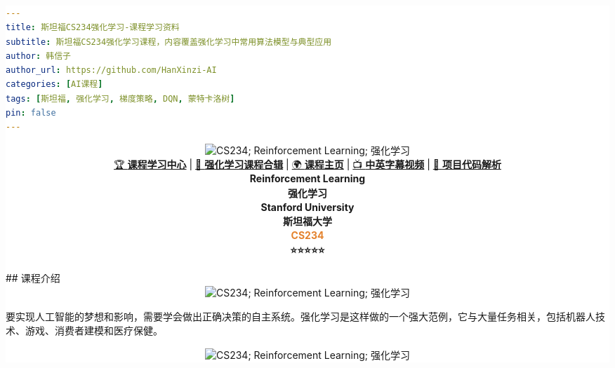 ```yaml
---
title: 斯坦福CS234强化学习-课程学习资料
subtitle: 斯坦福CS234强化学习课程，内容覆盖强化学习中常用算法模型与典型应用
author: 韩信子
author_url: https://github.com/HanXinzi-AI
categories: [AI课程]
tags: [斯坦福, 强化学习, 梯度策略, DQN, 蒙特卡洛树]
pin: false
---
```


<meta http-equiv="X-UA-Compatible" content="IE=edge">
<meta name="viewport" content="width=device-width, initial-scale=1">
<link href='https://fonts.googleapis.com/css?family=Inconsolata:400,700' rel='stylesheet' type='text/css'>
<link rel="stylesheet" href="/assets/vendor/normalize-css/normalize.css">
<link rel="stylesheet" href="/css/main.css">
<link rel="stylesheet" href="/assets/vendor/highlight/styles/solarized_dark.css">
<link rel="stylesheet" href="/assets/vendor/font-awesome/css/font-awesome.css">
<link rel="shortcut icon" href="/favicon.ico"/>

<div align=center><img alt="CS234; Reinforcement Learning; 强化学习" src="http://tva1.sinaimg.cn/large/0060yMmAly1h3v4s00knfj311t0ainfd.jpg" width="100%" referrerpolicy="no-referrer"></div>

<center> <a href="https://www.showmeai.tech/article-detail/347">🏆 <strong>课程学习中心</strong></a> | <a href="https://www.showmeai.tech/tutorials/87">🚧 <strong>强化学习课程合辑</strong></a> | <a href="https://web.stanford.edu/class/cs234/CS234Win2019/index.html">🌍 <strong>课程主页</strong></a> | <a href="https://www.bilibili.com/video/BV1H64y1x7GH">📺 <strong>中英字幕视频</strong></a> | <a href="https://github.com/ShowMeAI-Hub/">🚀 <strong>项目代码解析</strong></a> </center>



<center> <strong>Reinforcement Learning</strong></center>

<center> <strong>强化学习</strong></center>

<center> <strong>Stanford University</strong></center>

<center> <strong>斯坦福大学</strong></center>

<center> <strong><font color="#E4822D">CS234</font></strong></center>

<center> <strong>⭐⭐⭐⭐⭐</strong></center>

<br>
## 课程介绍

<div align=center><img alt="CS234; Reinforcement Learning; 强化学习" src="http://tva1.sinaimg.cn/large/0060yMmAly1h6wx451p2xj31kx0fx7wh.jpg" referrerpolicy="no-referrer" width = "100%" /></div>



要实现人工智能的梦想和影响，需要学会做出正确决策的自主系统。强化学习是这样做的一个强大范例，它与大量任务相关，包括机器人技术、游戏、消费者建模和医疗保健。

<div align=center><img alt="CS234; Reinforcement Learning; 强化学习" src="https://img-blog.csdnimg.cn/img_convert/dfc947d34a03ab33d417618980ef77f1.png" referrerpolicy="no-referrer" width = "100%" /></div>



